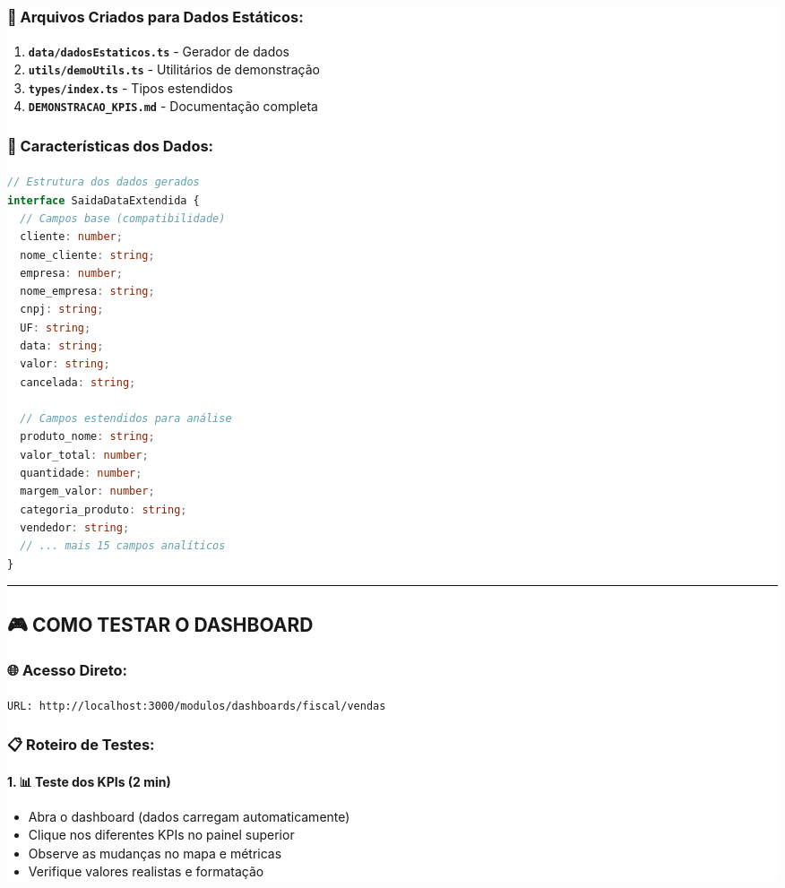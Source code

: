 ### **📁 Arquivos Criados para Dados Estáticos:**

1. **`data/dadosEstaticos.ts`** - Gerador de dados
2. **`utils/demoUtils.ts`** - Utilitários de demonstração
3. **`types/index.ts`** - Tipos estendidos
4. **`DEMONSTRACAO_KPIS.md`** - Documentação completa

### **🔧 Características dos Dados:**

```typescript
// Estrutura dos dados gerados
interface SaidaDataExtendida {
  // Campos base (compatibilidade)
  cliente: number;
  nome_cliente: string;
  empresa: number;
  nome_empresa: string;
  cnpj: string;
  UF: string;
  data: string;
  valor: string;
  cancelada: string;
  
  // Campos estendidos para análise
  produto_nome: string;
  valor_total: number;
  quantidade: number;
  margem_valor: number;
  categoria_produto: string;
  vendedor: string;
  // ... mais 15 campos analíticos
}
```

---

## 🎮 **COMO TESTAR O DASHBOARD**

### **🌐 Acesso Direto:**
```
URL: http://localhost:3000/modulos/dashboards/fiscal/vendas
```

### **📋 Roteiro de Testes:**

#### **1. 📊 Teste dos KPIs (2 min)**
- Abra o dashboard (dados carregam automaticamente)
- Clique nos diferentes KPIs no painel superior
- Observe as mudanças no mapa e métricas
- Verifique valores realistas e formatação
